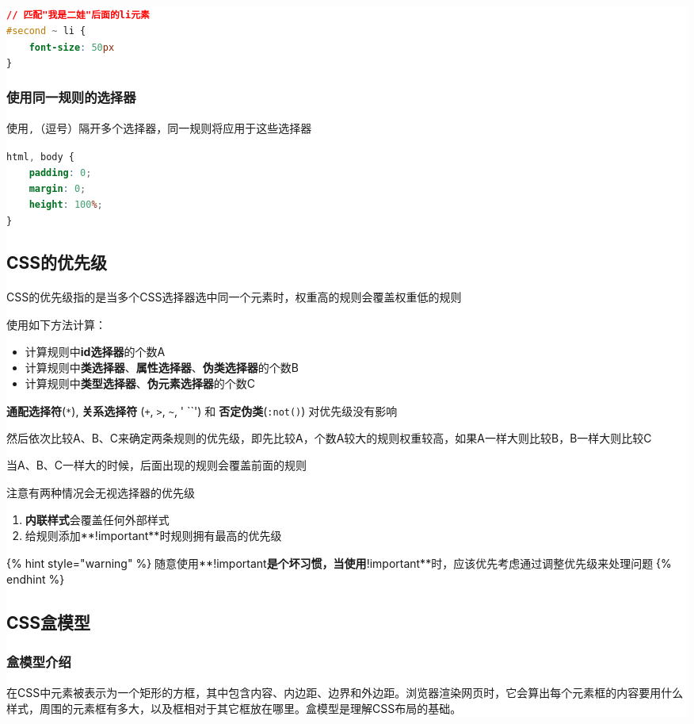 ```css
// 匹配"我是二娃"后面的li元素
#second ~ li {
    font-size: 50px
}
```

### 使用同一规则的选择器

使用`,`（逗号）隔开多个选择器，同一规则将应用于这些选择器

```css
html, body {
    padding: 0;
    margin: 0;
    height: 100%;
}
```

## CSS的优先级

CSS的优先级指的是当多个CSS选择器选中同一个元素时，权重高的规则会覆盖权重低的规则

使用如下方法计算：

* 计算规则中**id选择器**的个数A
* 计算规则中**类选择器**、**属性选择器**、**伪类选择器**的个数B
* 计算规则中**类型选择器**、**伪元素选择器**的个数C

**通配选择符**\(`*`\), **关系选择符** \(`+`, `>`, `~`, ' ``'\)  和 **否定伪类**\(`:not()`\) 对优先级没有影响

然后依次比较A、B、C来确定两条规则的优先级，即先比较A，个数A较大的规则权重较高，如果A一样大则比较B，B一样大则比较C

当A、B、C一样大的时候，后面出现的规则会覆盖前面的规则

注意有两种情况会无视选择器的优先级

1. **内联样式**会覆盖任何外部样式
2. 给规则添加**!important**时规则拥有最高的优先级

{% hint style="warning" %}
随意使用**!important**是个坏习惯，当使用**!important**时，应该优先考虑通过调整优先级来处理问题
{% endhint %}

## CSS盒模型

### 盒模型介绍

在CSS中元素被表示为一个矩形的方框，其中包含内容、内边距、边界和外边距。浏览器渲染网页时，它会算出每个元素框的内容要用什么样式，周围的元素框有多大，以及框相对于其它框放在哪里。盒模型是理解CSS布局的基础。
